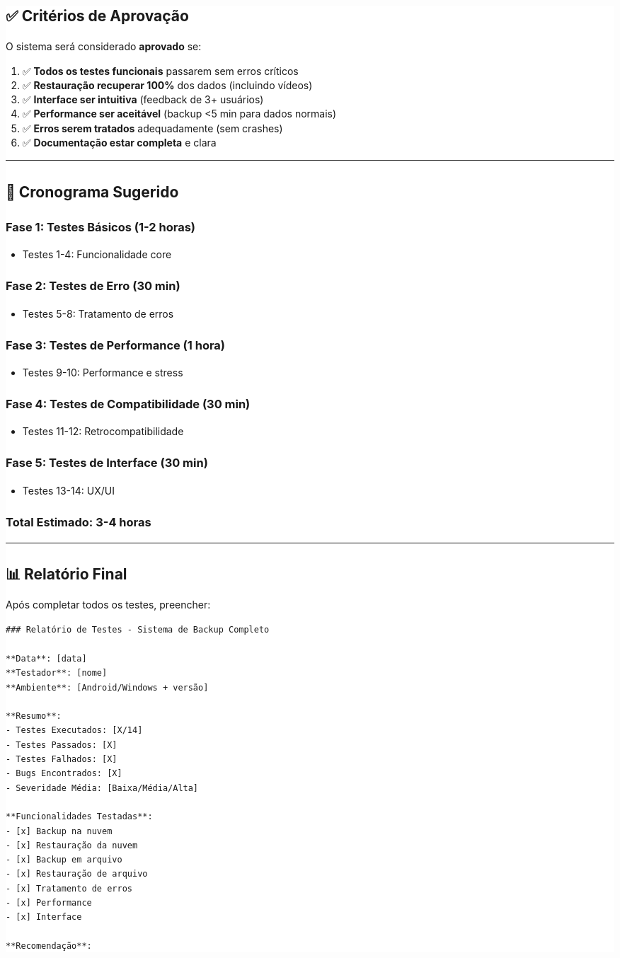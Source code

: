 
## ✅ Critérios de Aprovação

O sistema será considerado **aprovado** se:

1. ✅ **Todos os testes funcionais** passarem sem erros críticos
2. ✅ **Restauração recuperar 100%** dos dados (incluindo vídeos)
3. ✅ **Interface ser intuitiva** (feedback de 3+ usuários)
4. ✅ **Performance ser aceitável** (backup <5 min para dados normais)
5. ✅ **Erros serem tratados** adequadamente (sem crashes)
6. ✅ **Documentação estar completa** e clara

---

## 📅 Cronograma Sugerido

### Fase 1: Testes Básicos (1-2 horas)
- Testes 1-4: Funcionalidade core

### Fase 2: Testes de Erro (30 min)
- Testes 5-8: Tratamento de erros

### Fase 3: Testes de Performance (1 hora)
- Testes 9-10: Performance e stress

### Fase 4: Testes de Compatibilidade (30 min)
- Testes 11-12: Retrocompatibilidade

### Fase 5: Testes de Interface (30 min)
- Testes 13-14: UX/UI

### Total Estimado: 3-4 horas

---

## 📊 Relatório Final

Após completar todos os testes, preencher:

```
### Relatório de Testes - Sistema de Backup Completo

**Data**: [data]
**Testador**: [nome]
**Ambiente**: [Android/Windows + versão]

**Resumo**:
- Testes Executados: [X/14]
- Testes Passados: [X]
- Testes Falhados: [X]
- Bugs Encontrados: [X]
- Severidade Média: [Baixa/Média/Alta]

**Funcionalidades Testadas**:
- [x] Backup na nuvem
- [x] Restauração da nuvem
- [x] Backup em arquivo
- [x] Restauração de arquivo
- [x] Tratamento de erros
- [x] Performance
- [x] Interface

**Recomendação**:
```